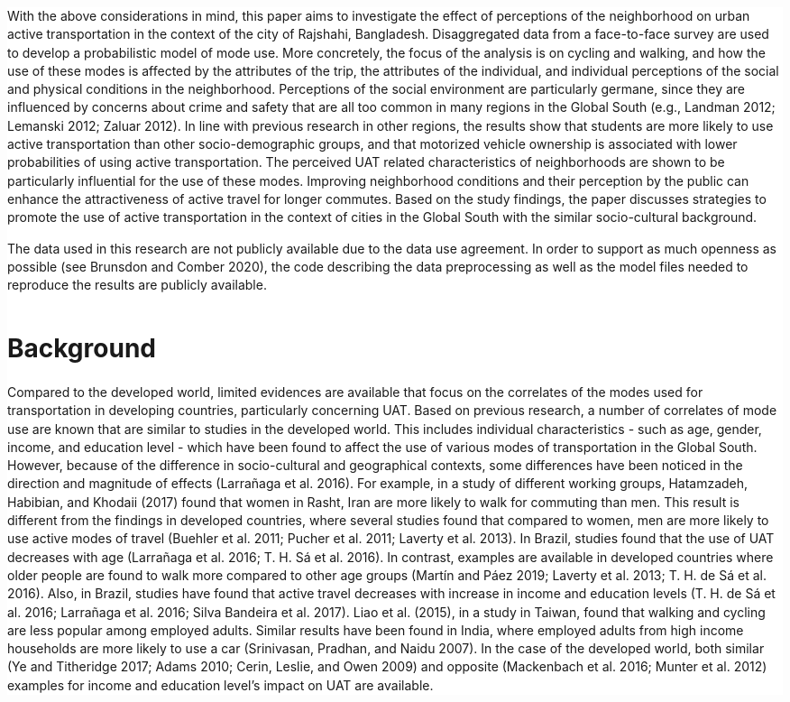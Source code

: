 With the above considerations in mind, this paper aims to investigate
the effect of perceptions of the neighborhood on urban active
transportation in the context of the city of Rajshahi, Bangladesh.
Disaggregated data from a face-to-face survey are used to develop a
probabilistic model of mode use. More concretely, the focus of the
analysis is on cycling and walking, and how the use of these modes is
affected by the attributes of the trip, the attributes of the
individual, and individual perceptions of the social and physical
conditions in the neighborhood. Perceptions of the social environment
are particularly germane, since they are influenced by concerns about
crime and safety that are all too common in many regions in the Global
South (e.g., Landman 2012; Lemanski 2012; Zaluar 2012). In line with
previous research in other regions, the results show that students are
more likely to use active transportation than other socio-demographic
groups, and that motorized vehicle ownership is associated with lower
probabilities of using active transportation. The perceived UAT related
characteristics of neighborhoods are shown to be particularly
influential for the use of these modes. Improving neighborhood
conditions and their perception by the public can enhance the
attractiveness of active travel for longer commutes. Based on the study
findings, the paper discusses strategies to promote the use of active
transportation in the context of cities in the Global South with the
similar socio-cultural background.

The data used in this research are not publicly available due to the
data use agreement. In order to support as much openness as possible
(see Brunsdon and Comber 2020), the code describing the data
preprocessing as well as the model files needed to reproduce the results
are publicly available.

# Background

Compared to the developed world, limited evidences are available that
focus on the correlates of the modes used for transportation in
developing countries, particularly concerning UAT. Based on previous
research, a number of correlates of mode use are known that are similar
to studies in the developed world. This includes individual
characteristics - such as age, gender, income, and education level -
which have been found to affect the use of various modes of
transportation in the Global South. However, because of the difference
in socio-cultural and geographical contexts, some differences have been
noticed in the direction and magnitude of effects (Larrañaga et al.
2016). For example, in a study of different working groups, Hatamzadeh,
Habibian, and Khodaii (2017) found that women in Rasht, Iran are more
likely to walk for commuting than men. This result is different from the
findings in developed countries, where several studies found that
compared to women, men are more likely to use active modes of travel
(Buehler et al. 2011; Pucher et al. 2011; Laverty et al. 2013). In
Brazil, studies found that the use of UAT decreases with age (Larrañaga
et al. 2016; T. H. Sá et al. 2016). In contrast, examples are available
in developed countries where older people are found to walk more
compared to other age groups (Martín and Páez 2019; Laverty et al. 2013;
T. H. de Sá et al. 2016). Also, in Brazil, studies have found that
active travel decreases with increase in income and education levels (T.
H. de Sá et al. 2016; Larrañaga et al. 2016; Silva Bandeira et al.
2017). Liao et al. (2015), in a study in Taiwan, found that walking and
cycling are less popular among employed adults. Similar results have
been found in India, where employed adults from high income households
are more likely to use a car (Srinivasan, Pradhan, and Naidu 2007). In
the case of the developed world, both similar (Ye and Titheridge 2017;
Adams 2010; Cerin, Leslie, and Owen 2009) and opposite (Mackenbach et
al. 2016; Munter et al. 2012) examples for income and education level’s
impact on UAT are available.
